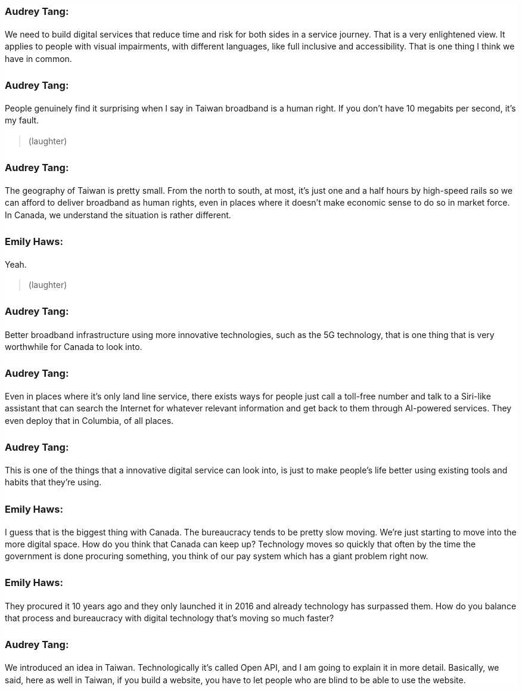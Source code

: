 ### Audrey Tang:
We need to build digital services that reduce time and risk for both sides in a service journey. That is a very enlightened view. It applies to people with visual impairments, with different languages, like full inclusive and accessibility. That is one thing I think we have in common.

### Audrey Tang:
People genuinely find it surprising when I say in Taiwan broadband is a human right. If you don’t have 10 megabits per second, it’s my fault.

> (laughter)

### Audrey Tang:
The geography of Taiwan is pretty small. From the north to south, at most, it’s just one and a half hours by high-speed rails so we can afford to deliver broadband as human rights, even in places where it doesn’t make economic sense to do so in market force. In Canada, we understand the situation is rather different.

### Emily Haws:
Yeah.

> (laughter)

### Audrey Tang:
Better broadband infrastructure using more innovative technologies, such as the 5G technology, that is one thing that is very worthwhile for Canada to look into.

### Audrey Tang:
Even in places where it’s only land line service, there exists ways for people just call a toll-free number and talk to a Siri-like assistant that can search the Internet for whatever relevant information and get back to them through AI-powered services. They even deploy that in Columbia, of all places.

### Audrey Tang:
This is one of the things that a innovative digital service can look into, is just to make people’s life better using existing tools and habits that they’re using.

### Emily Haws:
I guess that is the biggest thing with Canada. The bureaucracy tends to be pretty slow moving. We’re just starting to move into the more digital space. How do you think that Canada can keep up? Technology moves so quickly that often by the time the government is done procuring something, you think of our pay system which has a giant problem right now.

### Emily Haws:
They procured it 10 years ago and they only launched it in 2016 and already technology has surpassed them. How do you balance that process and bureaucracy with digital technology that’s moving so much faster?

### Audrey Tang:
We introduced an idea in Taiwan. Technologically it’s called Open API, and I am going to explain it in more detail. Basically, we said, here as well in Taiwan, if you build a website, you have to let people who are blind to be able to use the website.
